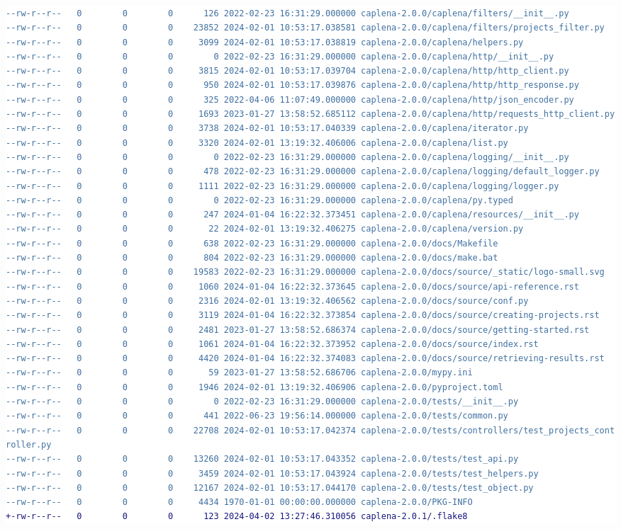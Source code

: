 ```diff
--rw-r--r--   0        0        0      126 2022-02-23 16:31:29.000000 caplena-2.0.0/caplena/filters/__init__.py
--rw-r--r--   0        0        0    23852 2024-02-01 10:53:17.038581 caplena-2.0.0/caplena/filters/projects_filter.py
--rw-r--r--   0        0        0     3099 2024-02-01 10:53:17.038819 caplena-2.0.0/caplena/helpers.py
--rw-r--r--   0        0        0        0 2022-02-23 16:31:29.000000 caplena-2.0.0/caplena/http/__init__.py
--rw-r--r--   0        0        0     3815 2024-02-01 10:53:17.039704 caplena-2.0.0/caplena/http/http_client.py
--rw-r--r--   0        0        0      950 2024-02-01 10:53:17.039876 caplena-2.0.0/caplena/http/http_response.py
--rw-r--r--   0        0        0      325 2022-04-06 11:07:49.000000 caplena-2.0.0/caplena/http/json_encoder.py
--rw-r--r--   0        0        0     1693 2023-01-27 13:58:52.685112 caplena-2.0.0/caplena/http/requests_http_client.py
--rw-r--r--   0        0        0     3738 2024-02-01 10:53:17.040339 caplena-2.0.0/caplena/iterator.py
--rw-r--r--   0        0        0     3320 2024-02-01 13:19:32.406006 caplena-2.0.0/caplena/list.py
--rw-r--r--   0        0        0        0 2022-02-23 16:31:29.000000 caplena-2.0.0/caplena/logging/__init__.py
--rw-r--r--   0        0        0      478 2022-02-23 16:31:29.000000 caplena-2.0.0/caplena/logging/default_logger.py
--rw-r--r--   0        0        0     1111 2022-02-23 16:31:29.000000 caplena-2.0.0/caplena/logging/logger.py
--rw-r--r--   0        0        0        0 2022-02-23 16:31:29.000000 caplena-2.0.0/caplena/py.typed
--rw-r--r--   0        0        0      247 2024-01-04 16:22:32.373451 caplena-2.0.0/caplena/resources/__init__.py
--rw-r--r--   0        0        0       22 2024-02-01 13:19:32.406275 caplena-2.0.0/caplena/version.py
--rw-r--r--   0        0        0      638 2022-02-23 16:31:29.000000 caplena-2.0.0/docs/Makefile
--rw-r--r--   0        0        0      804 2022-02-23 16:31:29.000000 caplena-2.0.0/docs/make.bat
--rw-r--r--   0        0        0    19583 2022-02-23 16:31:29.000000 caplena-2.0.0/docs/source/_static/logo-small.svg
--rw-r--r--   0        0        0     1060 2024-01-04 16:22:32.373645 caplena-2.0.0/docs/source/api-reference.rst
--rw-r--r--   0        0        0     2316 2024-02-01 13:19:32.406562 caplena-2.0.0/docs/source/conf.py
--rw-r--r--   0        0        0     3119 2024-01-04 16:22:32.373854 caplena-2.0.0/docs/source/creating-projects.rst
--rw-r--r--   0        0        0     2481 2023-01-27 13:58:52.686374 caplena-2.0.0/docs/source/getting-started.rst
--rw-r--r--   0        0        0     1061 2024-01-04 16:22:32.373952 caplena-2.0.0/docs/source/index.rst
--rw-r--r--   0        0        0     4420 2024-01-04 16:22:32.374083 caplena-2.0.0/docs/source/retrieving-results.rst
--rw-r--r--   0        0        0       59 2023-01-27 13:58:52.686706 caplena-2.0.0/mypy.ini
--rw-r--r--   0        0        0     1946 2024-02-01 13:19:32.406906 caplena-2.0.0/pyproject.toml
--rw-r--r--   0        0        0        0 2022-02-23 16:31:29.000000 caplena-2.0.0/tests/__init__.py
--rw-r--r--   0        0        0      441 2022-06-23 19:56:14.000000 caplena-2.0.0/tests/common.py
--rw-r--r--   0        0        0    22708 2024-02-01 10:53:17.042374 caplena-2.0.0/tests/controllers/test_projects_controller.py
--rw-r--r--   0        0        0    13260 2024-02-01 10:53:17.043352 caplena-2.0.0/tests/test_api.py
--rw-r--r--   0        0        0     3459 2024-02-01 10:53:17.043924 caplena-2.0.0/tests/test_helpers.py
--rw-r--r--   0        0        0    12167 2024-02-01 10:53:17.044170 caplena-2.0.0/tests/test_object.py
--rw-r--r--   0        0        0     4434 1970-01-01 00:00:00.000000 caplena-2.0.0/PKG-INFO
+-rw-r--r--   0        0        0      123 2024-04-02 13:27:46.310056 caplena-2.0.1/.flake8
```